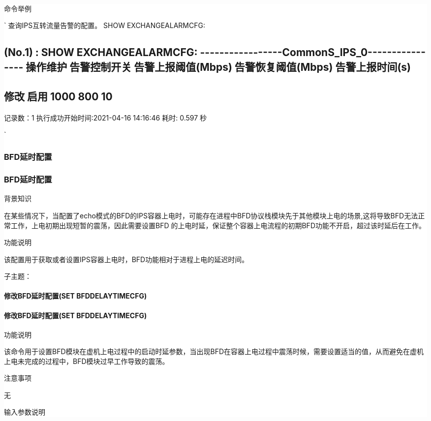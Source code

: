 


[](None)命令举例 


`
查询IPS互转流量告警的配置。
SHOW EXCHANGEALARMCFG:

(No.1) : SHOW EXCHANGEALARMCFG:
-----------------CommonS_IPS_0----------------
操作维护       告警控制开关 告警上报阈值(Mbps) 告警恢复阈值(Mbps) 告警上报时间(s) 
----------------------------------------------------------------------------------
修改           启用         1000               800                10              
----------------------------------------------------------------------------------
记录数：1
执行成功开始时间:2021-04-16 14:16:46 耗时: 0.597 秒

` 


### BFD延时配置 
### BFD延时配置 


[](None)背景知识 


在某些情况下，当配置了echo模式的BFD的IPS容器上电时，可能存在进程中BFD协议栈模块先于其他模块上电的场景,这将导致BFD无法正常工作，上电初期出现短暂的震荡，因此需要设置BFD 的上电时延，保证整个容器上电流程的初期BFD功能不开启，超过该时延后在工作。 




[](None)功能说明 


该配置用于获取或者设置IPS容器上电时，BFD功能相对于进程上电的延迟时间。 




[](None)子主题： 






#### 修改BFD延时配置(SET BFDDELAYTIMECFG) 
#### 修改BFD延时配置(SET BFDDELAYTIMECFG) 


[](None)功能说明 

该命令用于设置BFD模块在虚机上电过程中的启动时延参数，当出现BFD在容器上电过程中震荡时候，需要设置适当的值，从而避免在虚机上电未完成的过程中，BFD模块过早工作导致的震荡。


[](None)注意事项 

无


[](None)输入参数说明 
